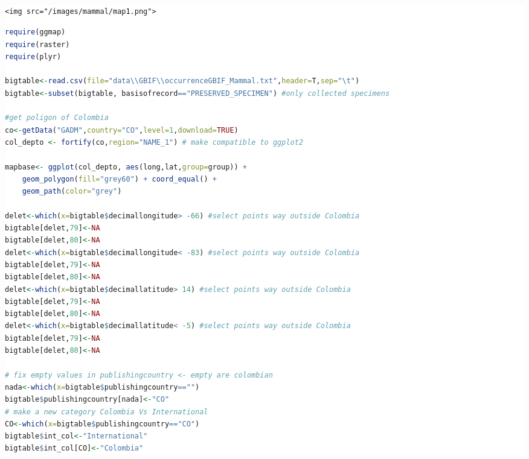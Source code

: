 	<img src="/images/mammal/map1.png">
</figure>

```r
require(ggmap)
require(raster)
require(plyr)

bigtable<-read.csv(file="data\\GBIF\\occurrenceGBIF_Mammal.txt",header=T,sep="\t")
bigtable<-subset(bigtable, basisofrecord=="PRESERVED_SPECIMEN") #only collected specimens

#get poligon of Colombia
co<-getData("GADM",country="CO",level=1,download=TRUE)
col_depto <- fortify(co,region="NAME_1") # make compatible to ggplot2

mapbase<- ggplot(col_depto, aes(long,lat,group=group)) +
	geom_polygon(fill="grey60") + coord_equal() +
	geom_path(color="grey")

delet<-which(x=bigtable$decimallongitude> -66) #select points way outside Colombia
bigtable[delet,79]<-NA
bigtable[delet,80]<-NA
delet<-which(x=bigtable$decimallongitude< -83) #select points way outside Colombia
bigtable[delet,79]<-NA
bigtable[delet,80]<-NA
delet<-which(x=bigtable$decimallatitude> 14) #select points way outside Colombia
bigtable[delet,79]<-NA
bigtable[delet,80]<-NA
delet<-which(x=bigtable$decimallatitude< -5) #select points way outside Colombia
bigtable[delet,79]<-NA
bigtable[delet,80]<-NA

# fix empty values in publishingcountry <- empty are colombian
nada<-which(x=bigtable$publishingcountry=="")
bigtable$publishingcountry[nada]<-"CO"
# make a new category Colombia Vs International
CO<-which(x=bigtable$publishingcountry=="CO")
bigtable$int_col<-"International"
bigtable$int_col[CO]<-"Colombia"
```